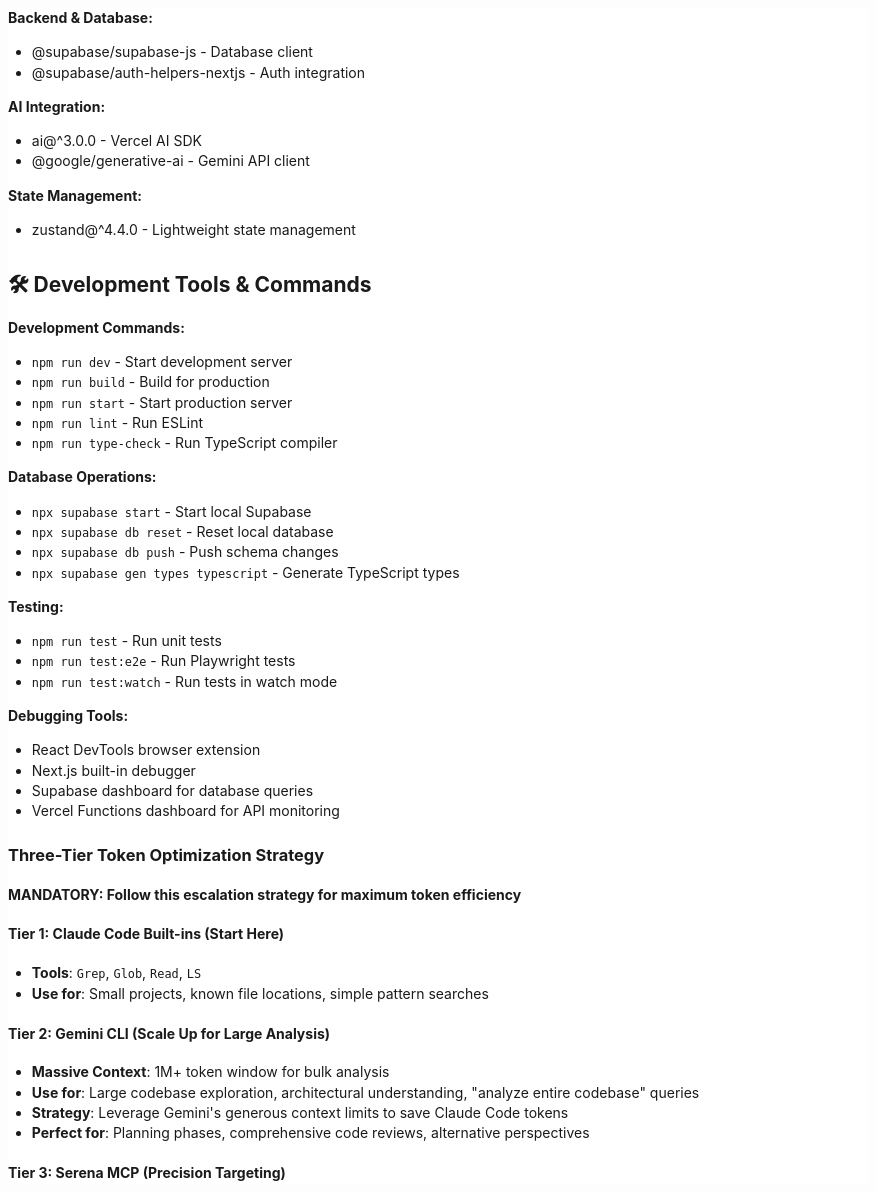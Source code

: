 **Backend & Database:**
- @supabase/supabase-js - Database client
- @supabase/auth-helpers-nextjs - Auth integration

**AI Integration:**
- ai@^3.0.0 - Vercel AI SDK
- @google/generative-ai - Gemini API client

**State Management:**
- zustand@^4.4.0 - Lightweight state management

## 🛠️ Development Tools & Commands

**Development Commands:**
- `npm run dev` - Start development server
- `npm run build` - Build for production
- `npm run start` - Start production server
- `npm run lint` - Run ESLint
- `npm run type-check` - Run TypeScript compiler

**Database Operations:**
- `npx supabase start` - Start local Supabase
- `npx supabase db reset` - Reset local database
- `npx supabase db push` - Push schema changes
- `npx supabase gen types typescript` - Generate TypeScript types

**Testing:**
- `npm run test` - Run unit tests
- `npm run test:e2e` - Run Playwright tests
- `npm run test:watch` - Run tests in watch mode

**Debugging Tools:**
- React DevTools browser extension
- Next.js built-in debugger
- Supabase dashboard for database queries
- Vercel Functions dashboard for API monitoring

### Three-Tier Token Optimization Strategy

**MANDATORY: Follow this escalation strategy for maximum token efficiency**

#### **Tier 1: Claude Code Built-ins** (Start Here)

- **Tools**: `Grep`, `Glob`, `Read`, `LS`
- **Use for**: Small projects, known file locations, simple pattern searches

#### **Tier 2: Gemini CLI** (Scale Up for Large Analysis)

- **Massive Context**: 1M+ token window for bulk analysis
- **Use for**: Large codebase exploration, architectural understanding, "analyze entire codebase" queries
- **Strategy**: Leverage Gemini's generous context limits to save Claude Code tokens
- **Perfect for**: Planning phases, comprehensive code reviews, alternative perspectives

#### **Tier 3: Serena MCP** (Precision Targeting)
